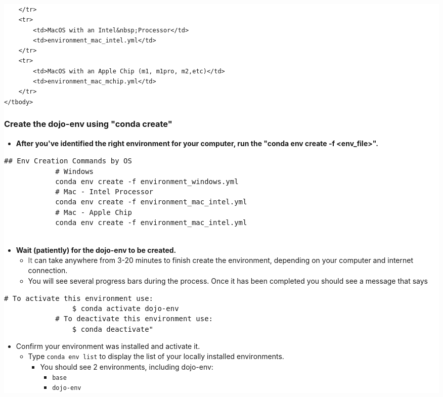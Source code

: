 		</tr>
		<tr>
			<td>MacOS with an Intel&nbsp;Processor</td>
			<td>environment_mac_intel.yml</td>
		</tr>
		<tr>
			<td>MacOS with an Apple Chip (m1, m1pro, m2,etc)</td>
			<td>environment_mac_mchip.yml</td>
		</tr>
	</tbody>
</table>
<h3>Create the dojo-env using "conda create"</h3>
<ul>
	<li><strong>After you've identified the right environment for your computer, run the "conda env create -f
			&lt;env_file&gt;".&nbsp;</strong></li>
</ul>
<pre data-language="ruby" class="rainbow">## Env Creation Commands by OS
			# Windows 
			conda env create -f environment_windows.yml
			# Mac -&nbsp;Intel Processor 
			conda env create -f environment_mac_intel.yml
			# Mac - Apple Chip 
			conda env create -f environment_mac_intel.yml
			</pre>
<ul>
	<li><strong>Wait (patiently) for the dojo-env to be created.&nbsp;</strong>
		<ul>
			<li>
				<font color="#505050">It</font> can take anywhere from 3-20 minutes to finish create the environment,
				depending on your computer and internet connection.
			</li>
			<li>You will see several progress bars during the process. Once it has been completed you should see a
				message that says</li>
		</ul>
	</li>
</ul>
<pre class="rainbow" data-language="ruby"># To activate this environment use:
			&nbsp; &nbsp; $ conda activate dojo-env
			# To deactivate this environment use:
			&nbsp; &nbsp; $ conda deactivate"</pre>
<ul>
	<li>Confirm your environment was installed and activate it.<ul>
			<li>Type&nbsp;<code>conda env list</code>&nbsp;to display the list of your locally installed environments.
				<ul>
					<li>You should see 2 environments, including dojo-env:<ul>
							<li><code>base</code></li>
							<li><code>dojo-env</code></li>
						</ul>
					</li>
				</ul>
			</li>
		</ul>
	</li>